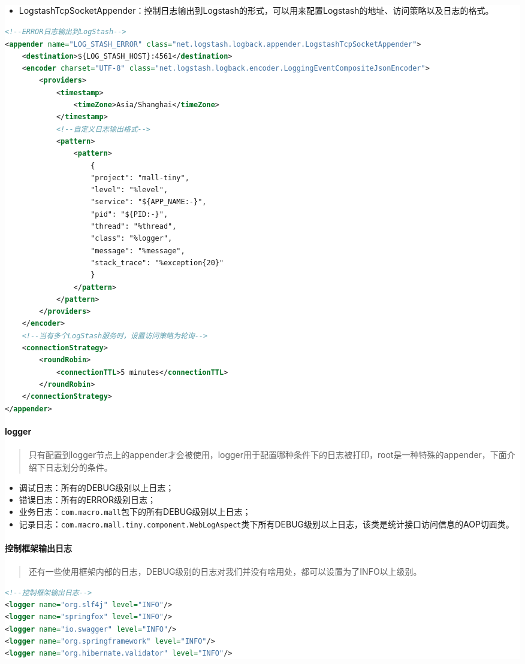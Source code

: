 - LogstashTcpSocketAppender：控制日志输出到Logstash的形式，可以用来配置Logstash的地址、访问策略以及日志的格式。

```xml
<!--ERROR日志输出到LogStash-->
<appender name="LOG_STASH_ERROR" class="net.logstash.logback.appender.LogstashTcpSocketAppender">
    <destination>${LOG_STASH_HOST}:4561</destination>
    <encoder charset="UTF-8" class="net.logstash.logback.encoder.LoggingEventCompositeJsonEncoder">
        <providers>
            <timestamp>
                <timeZone>Asia/Shanghai</timeZone>
            </timestamp>
            <!--自定义日志输出格式-->
            <pattern>
                <pattern>
                    {
                    "project": "mall-tiny",
                    "level": "%level",
                    "service": "${APP_NAME:-}",
                    "pid": "${PID:-}",
                    "thread": "%thread",
                    "class": "%logger",
                    "message": "%message",
                    "stack_trace": "%exception{20}"
                    }
                </pattern>
            </pattern>
        </providers>
    </encoder>
    <!--当有多个LogStash服务时，设置访问策略为轮询-->
    <connectionStrategy>
        <roundRobin>
            <connectionTTL>5 minutes</connectionTTL>
        </roundRobin>
    </connectionStrategy>
</appender>
```

#### logger

> 只有配置到logger节点上的appender才会被使用，logger用于配置哪种条件下的日志被打印，root是一种特殊的appender，下面介绍下日志划分的条件。

- 调试日志：所有的DEBUG级别以上日志；
- 错误日志：所有的ERROR级别日志；
- 业务日志：`com.macro.mall`包下的所有DEBUG级别以上日志；
- 记录日志：`com.macro.mall.tiny.component.WebLogAspect`类下所有DEBUG级别以上日志，该类是统计接口访问信息的AOP切面类。

#### 控制框架输出日志

> 还有一些使用框架内部的日志，DEBUG级别的日志对我们并没有啥用处，都可以设置为了INFO以上级别。

```xml
<!--控制框架输出日志-->
<logger name="org.slf4j" level="INFO"/>
<logger name="springfox" level="INFO"/>
<logger name="io.swagger" level="INFO"/>
<logger name="org.springframework" level="INFO"/>
<logger name="org.hibernate.validator" level="INFO"/>
```

